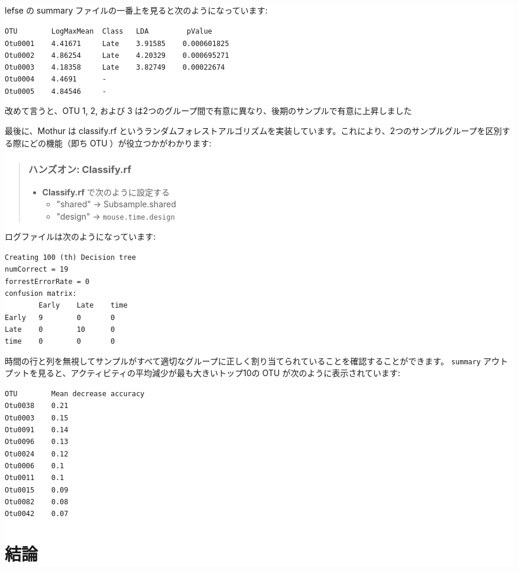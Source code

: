 lefse の summary ファイルの一番上を見ると次のようになっています:

```
OTU        LogMaxMean  Class   LDA         pValue
Otu0001    4.41671     Late    3.91585    0.000601825
Otu0002    4.86254     Late    4.20329    0.000695271
Otu0003    4.18358     Late    3.82749    0.00022674
Otu0004    4.4691      -
Otu0005    4.84546     -
```

改めて言うと、OTU 1, 2, および 3 は2つのグループ間で有意に異なり、後期のサンプルで有意に上昇しました

最後に、Mothur は classify.rf というランダムフォレストアルゴリズムを実装しています。これにより、2つのサンプルグループを区別する際にどの機能（即ち OTU ）が役立つかがわかります:

> ###  ハンズオン: Classify.rf
>
> - **Classify.rf**  で次のように設定する
>   - "shared" → Subsample.shared
>   - "design" → `mouse.time.design`


ログファイルは次のようになっています:

```
Creating 100 (th) Decision tree
numCorrect = 19
forrestErrorRate = 0
confusion matrix:
        Early    Late    time
Early   9        0       0
Late    0        10      0
time    0        0       0
```

時間の行と列を無視してサンプルがすべて適切なグループに正しく割り当てられていることを確認することができます。
`summary` アウトプットを見ると、アクティビティの平均減少が最も大きいトップ10の OTU が次のように表示されています:

```
OTU        Mean decrease accuracy
Otu0038    0.21
Otu0003    0.15
Otu0091    0.14
Otu0096    0.13
Otu0024    0.12
Otu0006    0.1
Otu0011    0.1
Otu0015    0.09
Otu0082    0.08
Otu0042    0.07
```

# 結論

